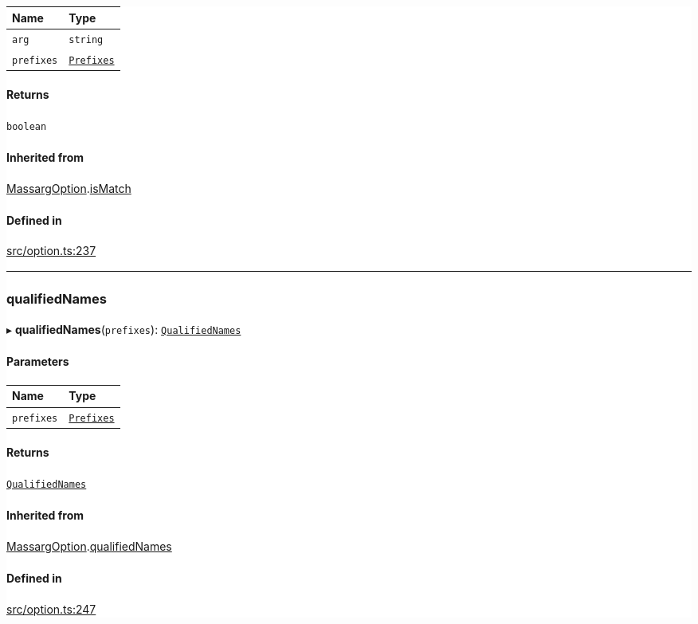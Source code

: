 | Name | Type |
| :------ | :------ |
| `arg` | `string` |
| `prefixes` | [`Prefixes`](../modules/option.md#prefixes-8) |

#### Returns

`boolean`

#### Inherited from

[MassargOption](option.MassargOption.md).[isMatch](option.MassargOption.md#ismatch-8)

#### Defined in

[src/option.ts:237](https://github.com/chenasraf/massarg/blob/48b3e64/src/option.ts#L237)

___

### qualifiedNames

▸ **qualifiedNames**(`prefixes`): [`QualifiedNames`](../modules/option.md#qualifiednames-8)

#### Parameters

| Name | Type |
| :------ | :------ |
| `prefixes` | [`Prefixes`](../modules/option.md#prefixes-8) |

#### Returns

[`QualifiedNames`](../modules/option.md#qualifiednames-8)

#### Inherited from

[MassargOption](option.MassargOption.md).[qualifiedNames](option.MassargOption.md#qualifiednames-8)

#### Defined in

[src/option.ts:247](https://github.com/chenasraf/massarg/blob/48b3e64/src/option.ts#L247)

